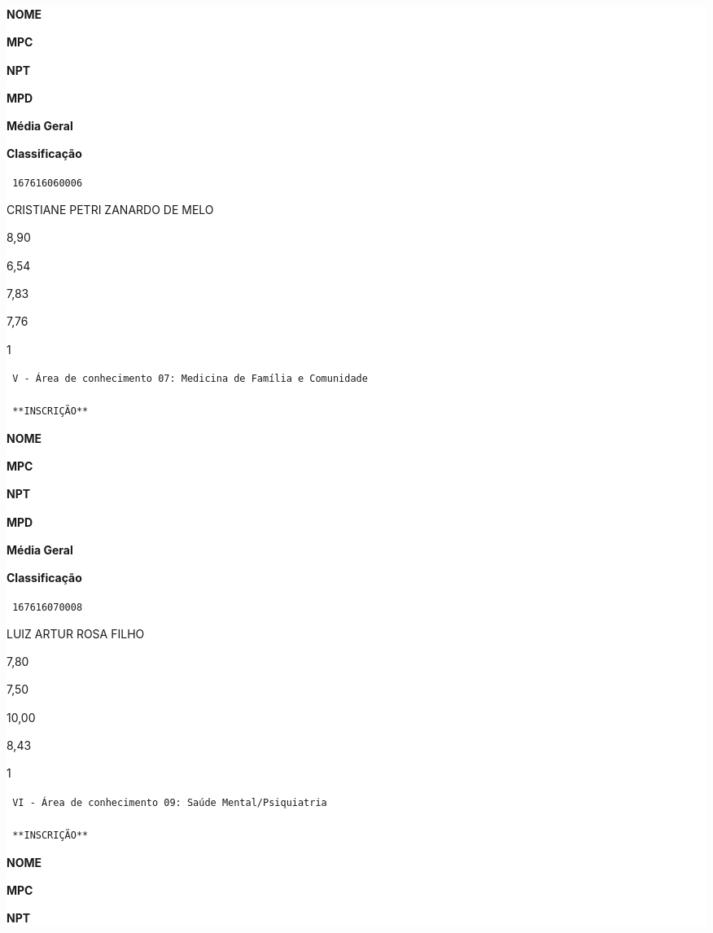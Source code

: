    **NOME**

   **MPC**

   **NPT**

   **MPD**

   **Média Geral**

   **Classificação**

     167616060006

   CRISTIANE PETRI ZANARDO DE MELO

   8,90

   6,54

   7,83

   7,76

   1

     V - Área de conhecimento 07: Medicina de Família e Comunidade

     **INSCRIÇÃO**

   **NOME**

   **MPC**

   **NPT**

   **MPD**

   **Média Geral**

   **Classificação**

     167616070008

   LUIZ ARTUR ROSA FILHO

   7,80

   7,50

   10,00

   8,43

   1

     VI - Área de conhecimento 09: Saúde Mental/Psiquiatria

     **INSCRIÇÃO**

   **NOME**

   **MPC**

   **NPT**
